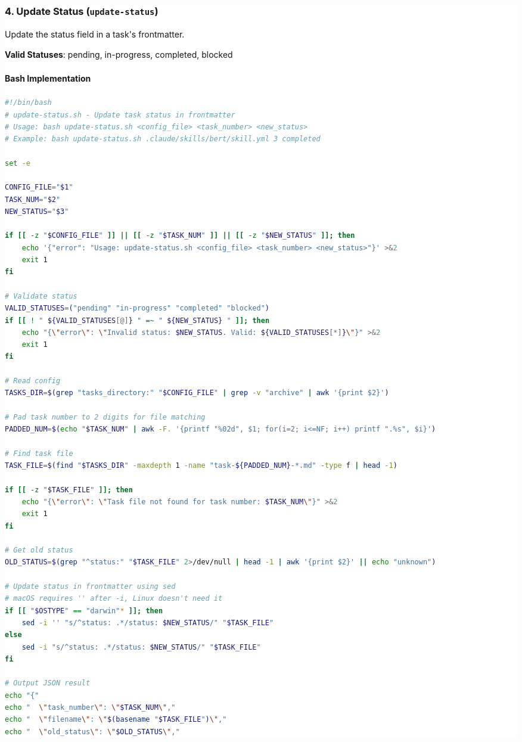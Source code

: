 ### 4. Update Status (`update-status`)

Update the status field in a task's frontmatter.

**Valid Statuses**: pending, in-progress, completed, blocked

#### Bash Implementation

```bash
#!/bin/bash
# update-status.sh - Update task status in frontmatter
# Usage: bash update-status.sh <config_file> <task_number> <new_status>
# Example: bash update-status.sh .claude/skills/bert/skill.yml 3 completed

set -e

CONFIG_FILE="$1"
TASK_NUM="$2"
NEW_STATUS="$3"

if [[ -z "$CONFIG_FILE" ]] || [[ -z "$TASK_NUM" ]] || [[ -z "$NEW_STATUS" ]]; then
    echo '{"error": "Usage: update-status.sh <config_file> <task_number> <new_status>"}' >&2
    exit 1
fi

# Validate status
VALID_STATUSES=("pending" "in-progress" "completed" "blocked")
if [[ ! " ${VALID_STATUSES[@]} " =~ " ${NEW_STATUS} " ]]; then
    echo "{\"error\": \"Invalid status: $NEW_STATUS. Valid: ${VALID_STATUSES[*]}\"}" >&2
    exit 1
fi

# Read config
TASKS_DIR=$(grep "tasks_directory:" "$CONFIG_FILE" | grep -v "archive" | awk '{print $2}')

# Pad task number to 2 digits for file matching
PADDED_NUM=$(echo "$TASK_NUM" | awk -F. '{printf "%02d", $1; for(i=2; i<=NF; i++) printf ".%s", $i}')

# Find task file
TASK_FILE=$(find "$TASKS_DIR" -maxdepth 1 -name "task-${PADDED_NUM}-*.md" -type f | head -1)

if [[ -z "$TASK_FILE" ]]; then
    echo "{\"error\": \"Task file not found for task number: $TASK_NUM\"}" >&2
    exit 1
fi

# Get old status
OLD_STATUS=$(grep "^status:" "$TASK_FILE" 2>/dev/null | head -1 | awk '{print $2}' || echo "unknown")

# Update status in frontmatter using sed
# macOS requires '' after -i, Linux doesn't need it
if [[ "$OSTYPE" == "darwin"* ]]; then
    sed -i '' "s/^status: .*/status: $NEW_STATUS/" "$TASK_FILE"
else
    sed -i "s/^status: .*/status: $NEW_STATUS/" "$TASK_FILE"
fi

# Output JSON result
echo "{"
echo "  \"task_number\": \"$TASK_NUM\","
echo "  \"filename\": \"$(basename "$TASK_FILE")\","
echo "  \"old_status\": \"$OLD_STATUS\","
```